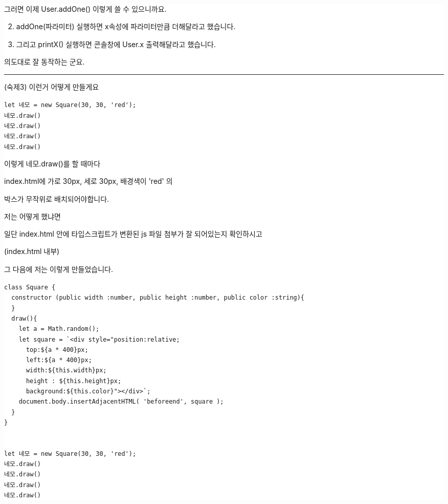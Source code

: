 그러면 이제 User.addOne() 이렇게 쓸 수 있으니까요.

2. addOne(파라미터) 실행하면 x속성에 파라미터만큼 더해달라고 했습니다.

3. 그리고 printX() 실행하면 콘솔창에 User.x 출력해달라고 했습니다.

의도대로 잘 동작하는 군요.


--------


(숙제3) 이런거 어떻게 만들게요
```
let 네모 = new Square(30, 30, 'red');
네모.draw()
네모.draw()
네모.draw()
네모.draw()
```
이렇게 네모.draw()를 할 때마다

index.html에 가로 30px, 세로 30px, 배경색이 'red' 의 <div> 박스가 무작위로 배치되어야합니다.









저는 어떻게 했냐면


일단 index.html 안에 타입스크립트가 변환된 js 파일 첨부가 잘 되어있는지 확인하시고

(index.html 내부)
<body>
  <script src="index.js"></script>
</body>




그 다음에 저는 이렇게 만들었습니다.


```
class Square {  
  constructor (public width :number, public height :number, public color :string){
  }
  draw(){
    let a = Math.random();
    let square = `<div style="position:relative;
      top:${a * 400}px;
      left:${a * 400}px;
      width:${this.width}px;
      height : ${this.height}px;
      background:${this.color}"></div>`;
    document.body.insertAdjacentHTML( 'beforeend', square );
  }
}


let 네모 = new Square(30, 30, 'red');
네모.draw()
네모.draw()
네모.draw()
네모.draw()
 ```
